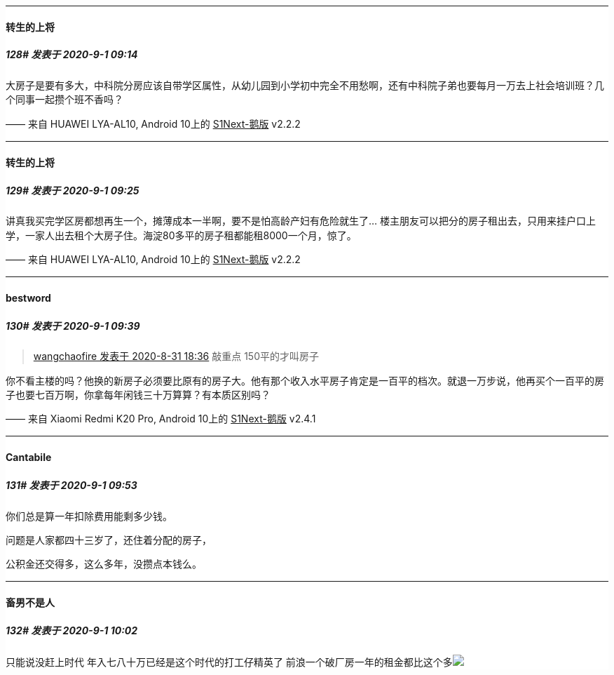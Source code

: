 -----

####  转生的上将  
##### 128#       发表于 2020-9-1 09:14


大房子是要有多大，中科院分房应该自带学区属性，从幼儿园到小学初中完全不用愁啊，还有中科院子弟也要每月一万去上社会培训班？几个同事一起攒个班不香吗？

—— 来自 HUAWEI LYA-AL10, Android 10上的 [S1Next-鹅版](https://github.com/ykrank/S1-Next/releases) v2.2.2


-----

####  转生的上将  
##### 129#       发表于 2020-9-1 09:25


讲真我买完学区房都想再生一个，摊薄成本一半啊，要不是怕高龄产妇有危险就生了…
楼主朋友可以把分的房子租出去，只用来挂户口上学，一家人出去租个大房子住。海淀80多平的房子租都能租8000一个月，惊了。

—— 来自 HUAWEI LYA-AL10, Android 10上的 [S1Next-鹅版](https://github.com/ykrank/S1-Next/releases) v2.2.2


-----

####  bestword  
##### 130#       发表于 2020-9-1 09:39


<blockquote><a href="httphttps://bbs.saraba1st.com/2b/forum.php?mod=redirect&amp;goto=findpost&amp;pid=48603539&amp;ptid=1957450" target="_blank">wangchaofire 发表于 2020-8-31 18:36</a>
敲重点 150平的才叫房子</blockquote>
你不看主楼的吗？他换的新房子必须要比原有的房子大。他有那个收入水平房子肯定是一百平的档次。就退一万步说，他再买个一百平的房子也要七百万啊，你拿每年闲钱三十万算算？有本质区别吗？

—— 来自 Xiaomi Redmi K20 Pro, Android 10上的 [S1Next-鹅版](https://github.com/ykrank/S1-Next/releases) v2.4.1


-----

####  Cantabile  
##### 131#       发表于 2020-9-1 09:53


你们总是算一年扣除费用能剩多少钱。

问题是人家都四十三岁了，还住着分配的房子，

公积金还交得多，这么多年，没攒点本钱么。


-----

####  畜男不是人  
##### 132#       发表于 2020-9-1 10:02


只能说没赶上时代
年入七八十万已经是这个时代的打工仔精英了 
前浪一个破厂房一年的租金都比这个多<img src="https://static.saraba1st.com/image/smiley/face2017/067.png" referrerpolicy="no-referrer">
